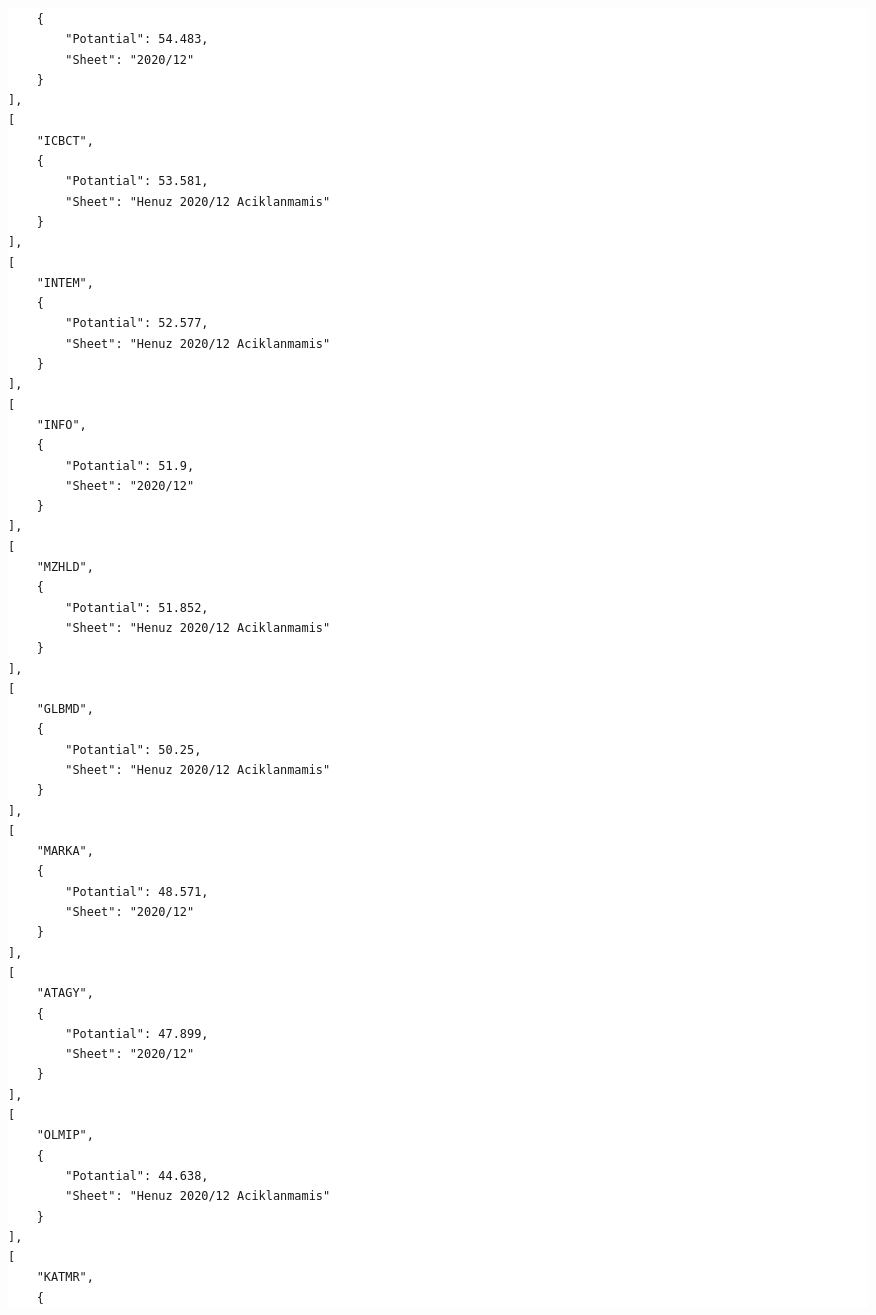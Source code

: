         {
            "Potantial": 54.483,
            "Sheet": "2020/12"
        }
    ],
    [
        "ICBCT",
        {
            "Potantial": 53.581,
            "Sheet": "Henuz 2020/12 Aciklanmamis"
        }
    ],
    [
        "INTEM",
        {
            "Potantial": 52.577,
            "Sheet": "Henuz 2020/12 Aciklanmamis"
        }
    ],
    [
        "INFO",
        {
            "Potantial": 51.9,
            "Sheet": "2020/12"
        }
    ],
    [
        "MZHLD",
        {
            "Potantial": 51.852,
            "Sheet": "Henuz 2020/12 Aciklanmamis"
        }
    ],
    [
        "GLBMD",
        {
            "Potantial": 50.25,
            "Sheet": "Henuz 2020/12 Aciklanmamis"
        }
    ],
    [
        "MARKA",
        {
            "Potantial": 48.571,
            "Sheet": "2020/12"
        }
    ],
    [
        "ATAGY",
        {
            "Potantial": 47.899,
            "Sheet": "2020/12"
        }
    ],
    [
        "OLMIP",
        {
            "Potantial": 44.638,
            "Sheet": "Henuz 2020/12 Aciklanmamis"
        }
    ],
    [
        "KATMR",
        {
